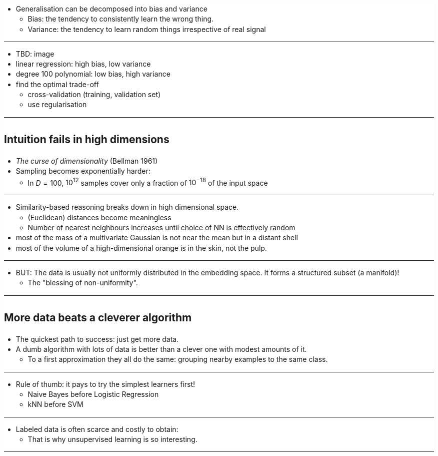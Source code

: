 - Generalisation can be decomposed into bias and variance
	- Bias: the tendency to consistently learn the wrong thing.
	- Variance: the tendency to learn random things irrespective of real signal

----

- TBD: image
- linear regression: high bias, low variance
- degree 100 polynomial: low bias, high variance
- find the optimal trade-off
	- cross-validation (training, validation set)
	- use regularisation

---

## Intuition fails in high dimensions

- *The curse of dimensionality* (Bellman 1961)
- Sampling becomes exponentially harder:
	- In $D=100$, $10^{12}$ samples cover only a fraction of $10^{-18}$ of the input space

----

- Similarity-based reasoning breaks down in high dimensional space.
	- (Euclidean) distances become meaningless
	- Number of nearest neighbours increases until choice of NN is effectively random
- most of the mass of a multivariate Gaussian is not near the mean but in a distant shell
- most of the volume of a high-dimensional orange is in the skin, not the pulp.

----

- BUT: The data is usually not uniformly distributed in the embedding space. It forms a structured subset (a manifold)!
	- The "blessing of non-uniformity".

---
  
## More data beats a cleverer algorithm

- The quickest path to success: just get more data.
- A dumb algorithm with lots of data is better than a clever one with modest amounts of it.
	- To a first approximation they all do the same: grouping nearby examples to the same class.

----

- Rule of thumb: it pays to try the simplest learners first!
	- Naive Bayes before Logistic Regression
	- kNN before SVM

----


- Labeled data is often scarce and costly to obtain:
	- That is why unsupervised learning is so interesting.

----
